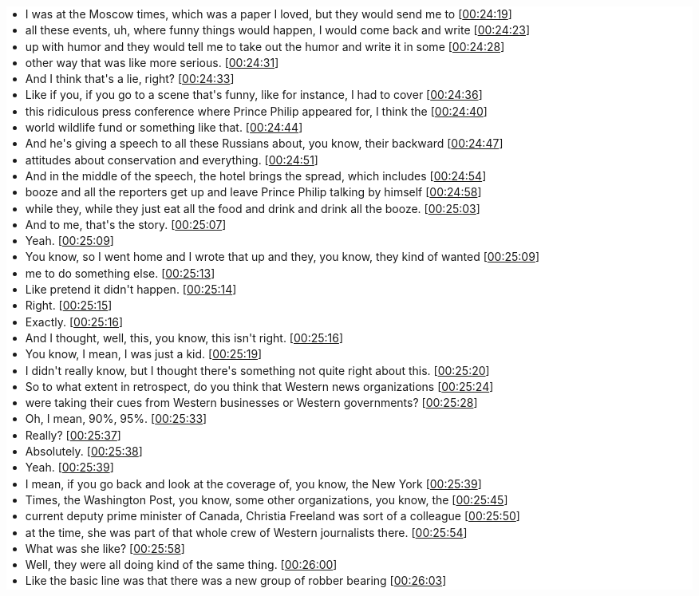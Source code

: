 *  I was at the Moscow times, which was a paper I loved, but they would send me to [[00:24:19](https://www.youtube.com/watch?v=iyADwZrQFqE&t=1459.8200000000002s)]
*  all these events, uh, where funny things would happen, I would come back and write [[00:24:23](https://www.youtube.com/watch?v=iyADwZrQFqE&t=1463.7800000000002s)]
*  up with humor and they would tell me to take out the humor and write it in some [[00:24:28](https://www.youtube.com/watch?v=iyADwZrQFqE&t=1468.02s)]
*  other way that was like more serious. [[00:24:31](https://www.youtube.com/watch?v=iyADwZrQFqE&t=1471.26s)]
*  And I think that's a lie, right? [[00:24:33](https://www.youtube.com/watch?v=iyADwZrQFqE&t=1473.66s)]
*  Like if you, if you go to a scene that's funny, like for instance, I had to cover [[00:24:36](https://www.youtube.com/watch?v=iyADwZrQFqE&t=1476.34s)]
*  this ridiculous press conference where Prince Philip appeared for, I think the [[00:24:40](https://www.youtube.com/watch?v=iyADwZrQFqE&t=1480.06s)]
*  world wildlife fund or something like that. [[00:24:44](https://www.youtube.com/watch?v=iyADwZrQFqE&t=1484.78s)]
*  And he's giving a speech to all these Russians about, you know, their backward [[00:24:47](https://www.youtube.com/watch?v=iyADwZrQFqE&t=1487.7s)]
*  attitudes about conservation and everything. [[00:24:51](https://www.youtube.com/watch?v=iyADwZrQFqE&t=1491.58s)]
*  And in the middle of the speech, the hotel brings the spread, which includes [[00:24:54](https://www.youtube.com/watch?v=iyADwZrQFqE&t=1494.3s)]
*  booze and all the reporters get up and leave Prince Philip talking by himself [[00:24:58](https://www.youtube.com/watch?v=iyADwZrQFqE&t=1498.7s)]
*  while they, while they just eat all the food and drink and drink all the booze. [[00:25:03](https://www.youtube.com/watch?v=iyADwZrQFqE&t=1503.82s)]
*  And to me, that's the story. [[00:25:07](https://www.youtube.com/watch?v=iyADwZrQFqE&t=1507.42s)]
*  Yeah. [[00:25:09](https://www.youtube.com/watch?v=iyADwZrQFqE&t=1509.02s)]
*  You know, so I went home and I wrote that up and they, you know, they kind of wanted [[00:25:09](https://www.youtube.com/watch?v=iyADwZrQFqE&t=1509.82s)]
*  me to do something else. [[00:25:13](https://www.youtube.com/watch?v=iyADwZrQFqE&t=1513.42s)]
*  Like pretend it didn't happen. [[00:25:14](https://www.youtube.com/watch?v=iyADwZrQFqE&t=1514.7s)]
*  Right. [[00:25:15](https://www.youtube.com/watch?v=iyADwZrQFqE&t=1515.78s)]
*  Exactly. [[00:25:16](https://www.youtube.com/watch?v=iyADwZrQFqE&t=1516.06s)]
*  And I thought, well, this, you know, this isn't right. [[00:25:16](https://www.youtube.com/watch?v=iyADwZrQFqE&t=1516.86s)]
*  You know, I mean, I was just a kid. [[00:25:19](https://www.youtube.com/watch?v=iyADwZrQFqE&t=1519.3s)]
*  I didn't really know, but I thought there's something not quite right about this. [[00:25:20](https://www.youtube.com/watch?v=iyADwZrQFqE&t=1520.62s)]
*  So to what extent in retrospect, do you think that Western news organizations [[00:25:24](https://www.youtube.com/watch?v=iyADwZrQFqE&t=1524.4199999999998s)]
*  were taking their cues from Western businesses or Western governments? [[00:25:28](https://www.youtube.com/watch?v=iyADwZrQFqE&t=1528.3s)]
*  Oh, I mean, 90%, 95%. [[00:25:33](https://www.youtube.com/watch?v=iyADwZrQFqE&t=1533.46s)]
*  Really? [[00:25:37](https://www.youtube.com/watch?v=iyADwZrQFqE&t=1537.46s)]
*  Absolutely. [[00:25:38](https://www.youtube.com/watch?v=iyADwZrQFqE&t=1538.3s)]
*  Yeah. [[00:25:39](https://www.youtube.com/watch?v=iyADwZrQFqE&t=1539.06s)]
*  I mean, if you go back and look at the coverage of, you know, the New York [[00:25:39](https://www.youtube.com/watch?v=iyADwZrQFqE&t=1539.4199999999998s)]
*  Times, the Washington Post, you know, some other organizations, you know, the [[00:25:45](https://www.youtube.com/watch?v=iyADwZrQFqE&t=1545.34s)]
*  current deputy prime minister of Canada, Christia Freeland was sort of a colleague [[00:25:50](https://www.youtube.com/watch?v=iyADwZrQFqE&t=1550.14s)]
*  at the time, she was part of that whole crew of Western journalists there. [[00:25:54](https://www.youtube.com/watch?v=iyADwZrQFqE&t=1554.94s)]
*  What was she like? [[00:25:58](https://www.youtube.com/watch?v=iyADwZrQFqE&t=1558.74s)]
*  Well, they were all doing kind of the same thing. [[00:26:00](https://www.youtube.com/watch?v=iyADwZrQFqE&t=1560.9s)]
*  Like the basic line was that there was a new group of robber bearing [[00:26:03](https://www.youtube.com/watch?v=iyADwZrQFqE&t=1563.3400000000001s)]
